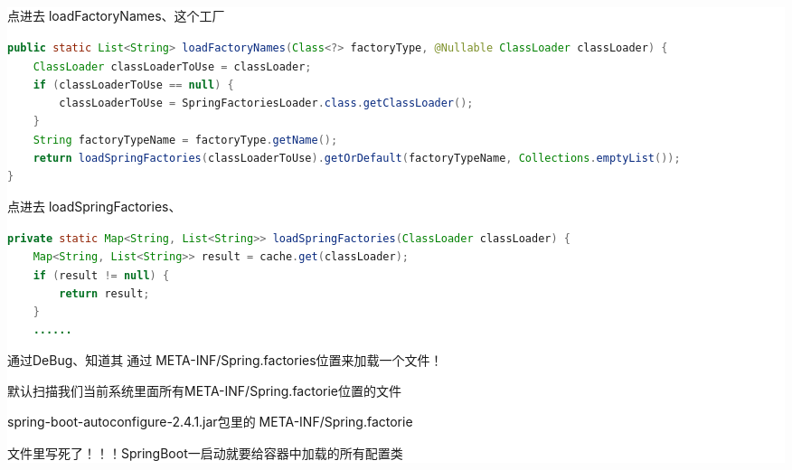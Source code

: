点进去 loadFactoryNames、这个工厂

```java
public static List<String> loadFactoryNames(Class<?> factoryType, @Nullable ClassLoader classLoader) {
    ClassLoader classLoaderToUse = classLoader;
    if (classLoaderToUse == null) {
        classLoaderToUse = SpringFactoriesLoader.class.getClassLoader();
    }
    String factoryTypeName = factoryType.getName();
    return loadSpringFactories(classLoaderToUse).getOrDefault(factoryTypeName, Collections.emptyList());
}
```

点进去 loadSpringFactories、

```java
private static Map<String, List<String>> loadSpringFactories(ClassLoader classLoader) {
    Map<String, List<String>> result = cache.get(classLoader);
    if (result != null) {
        return result;
    }
    ......
```

通过DeBug、知道其 通过 META-INF/Spring.factories位置来加载一个文件！

默认扫描我们当前系统里面所有META-INF/Spring.factorie位置的文件

spring-boot-autoconfigure-2.4.1.jar包里的 META-INF/Spring.factorie

文件里写死了！！！SpringBoot一启动就要给容器中加载的所有配置类

